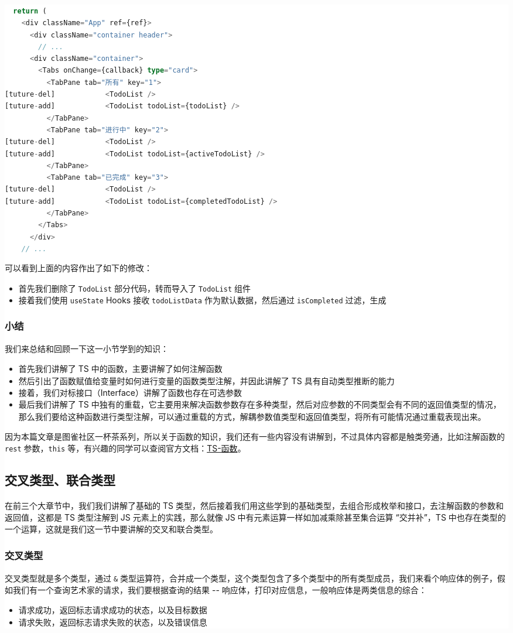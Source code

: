 ```ts src/App.tsx https://github.com/pftom/typescript-tea/blob/f24dc3125e7c6f41c1638a84b4e3dbfaf5d9a892/src/App.tsx 查看完整代码
  return (
    <div className="App" ref={ref}>
      <div className="container header">
        // ...
      <div className="container">
        <Tabs onChange={callback} type="card">
          <TabPane tab="所有" key="1">
[tuture-del]            <TodoList />
[tuture-add]            <TodoList todoList={todoList} />
          </TabPane>
          <TabPane tab="进行中" key="2">
[tuture-del]            <TodoList />
[tuture-add]            <TodoList todoList={activeTodoList} />
          </TabPane>
          <TabPane tab="已完成" key="3">
[tuture-del]            <TodoList />
[tuture-add]            <TodoList todoList={completedTodoList} />
          </TabPane>
        </Tabs>
      </div>
    // ...
```

可以看到上面的内容作出了如下的修改：

- 首先我们删除了 `TodoList` 部分代码，转而导入了 `TodoList` 组件
- 接着我们使用 `useState` Hooks 接收 `todoListData` 作为默认数据，然后通过 `isCompleted` 过滤，生成

### 小结

我们来总结和回顾一下这一小节学到的知识：

- 首先我们讲解了 TS 中的函数，主要讲解了如何注解函数
- 然后引出了函数赋值给变量时如何进行变量的函数类型注解，并因此讲解了 TS 具有自动类型推断的能力
- 接着，我们对标接口（Interface）讲解了函数也存在可选参数
- 最后我们讲解了 TS 中独有的重载，它主要用来解决函数参数存在多种类型，然后对应参数的不同类型会有不同的返回值类型的情况，那么我们要给这种函数进行类型注解，可以通过重载的方式，解耦参数值类型和返回值类型，将所有可能情况通过重载表现出来。

因为本篇文章是图雀社区一杯茶系列，所以关于函数的知识，我们还有一些内容没有讲解到，不过具体内容都是触类旁通，比如注解函数的 `rest` 参数，`this` 等，有兴趣的同学可以查阅官方文档：[TS-函数](https://www.typescriptlang.org/docs/handbook/functions.html)。

## 交叉类型、联合类型

在前三个大章节中，我们我们讲解了基础的 TS 类型，然后接着我们用这些学到的基础类型，去组合形成枚举和接口，去注解函数的参数和返回值，这都是 TS 类型注解到 JS 元素上的实践，那么就像 JS 中有元素运算一样如加减乘除甚至集合运算 “交并补”，TS 中也存在类型的一个运算，这就是我们这一节中要讲解的交叉和联合类型。

### 交叉类型

交叉类型就是多个类型，通过 `&` 类型运算符，合并成一个类型，这个类型包含了多个类型中的所有类型成员，我们来看个响应体的例子，假如我们有一个查询艺术家的请求，我们要根据查询的结果 -- 响应体，打印对应信息，一般响应体是两类信息的综合：

- 请求成功，返回标志请求成功的状态，以及目标数据
- 请求失败，返回标志请求失败的状态，以及错误信息
